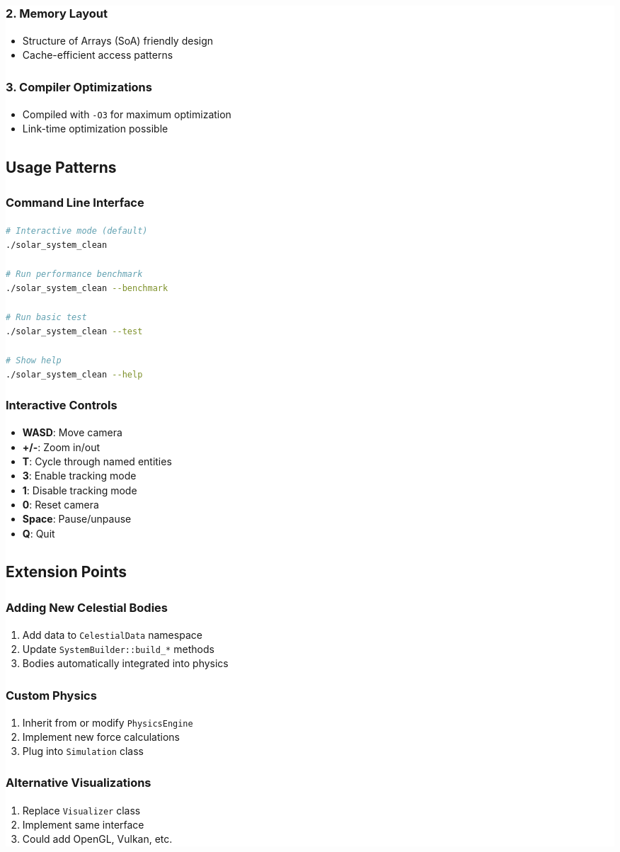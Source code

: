 ### 2. Memory Layout
- Structure of Arrays (SoA) friendly design
- Cache-efficient access patterns

### 3. Compiler Optimizations
- Compiled with `-O3` for maximum optimization
- Link-time optimization possible

## Usage Patterns

### Command Line Interface
```bash
# Interactive mode (default)
./solar_system_clean

# Run performance benchmark
./solar_system_clean --benchmark

# Run basic test
./solar_system_clean --test

# Show help
./solar_system_clean --help
```

### Interactive Controls
- **WASD**: Move camera
- **+/-**: Zoom in/out
- **T**: Cycle through named entities
- **3**: Enable tracking mode
- **1**: Disable tracking mode
- **0**: Reset camera
- **Space**: Pause/unpause
- **Q**: Quit

## Extension Points

### Adding New Celestial Bodies
1. Add data to `CelestialData` namespace
2. Update `SystemBuilder::build_*` methods
3. Bodies automatically integrated into physics

### Custom Physics
1. Inherit from or modify `PhysicsEngine`
2. Implement new force calculations
3. Plug into `Simulation` class

### Alternative Visualizations
1. Replace `Visualizer` class
2. Implement same interface
3. Could add OpenGL, Vulkan, etc.
